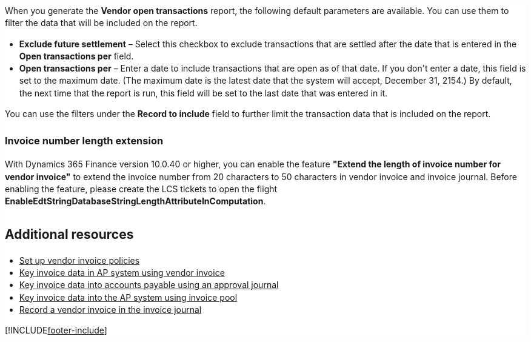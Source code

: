 When you generate the **Vendor open transactions** report, the following default parameters are available. You can use them to filter the data that will be included on the report.

- **Exclude future settlement** – Select this checkbox to exclude transactions that are settled after the date that is entered in the **Open transactions per** field.
- **Open transactions per** – Enter a date to include transactions that are open as of that date. If you don't enter a date, this field is set to the maximum date. (The maximum date is the latest date that the system will accept, December 31, 2154.) By default, the next time that the report is run, this field will be set to the last date that was entered in it.

You can use the filters under the **Record to include** field to further limit the transaction data that is included on the report.


### Invoice number length extension

With Dynamics 365 Finance version 10.0.40 or higher, you can enable the feature **"Extend the length of invoice number for vendor invoice"** to extend the invoice number from 20 characters to 50 characters in vendor invoice and invoice journal. Before enabling the feature, please create the LCS tickets to open the flight **EnableEdtStringDatabaseStringLengthAttributeInComputation**.

## Additional resources

- [Set up vendor invoice policies](../accounts-receivable/tasks/set-up-vendor-invoice-policies.md)
- [Key invoice data in AP system using vendor invoice](tasks/key-invoice-data-ap-system-vendor-invoice.md)
- [Key invoice data into accounts payable using an approval journal](tasks/key-invoice-data-into-ap-system-approval-journal.md)
- [Key invoice data into the AP system using invoice pool](tasks/key-invoice-data-into-ap-system-invoice-pool.md)
- [Record a vendor invoice in the invoice journal](tasks/record-vendor-invoice-invoice-journal.md)


[!INCLUDE[footer-include](../../includes/footer-banner.md)]
